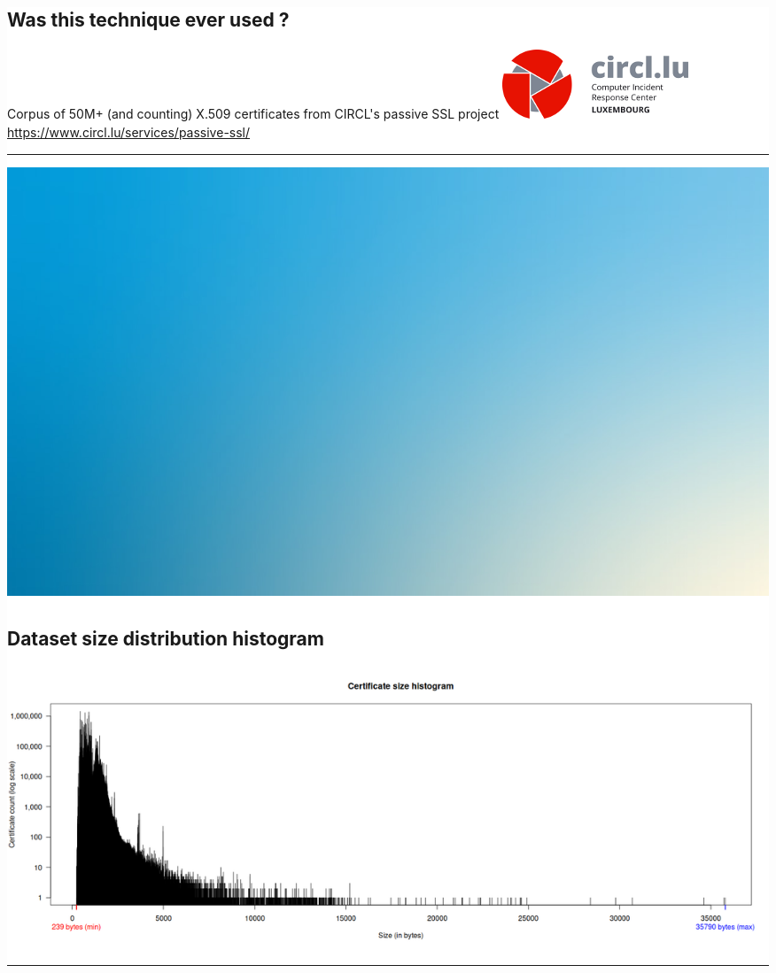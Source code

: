## Was this technique ever used ?

Corpus of 50M+ (and counting) X.509 certificates from CIRCL's passive SSL project
![](assets/circl.png)
https://www.circl.lu/services/passive-ssl/

---
![bg opacity](./assets/gradient.jpg)

## Dataset size distribution histogram

![](assets/size_histo_Screenshot_2025-02-22_16-00-47.png)

---